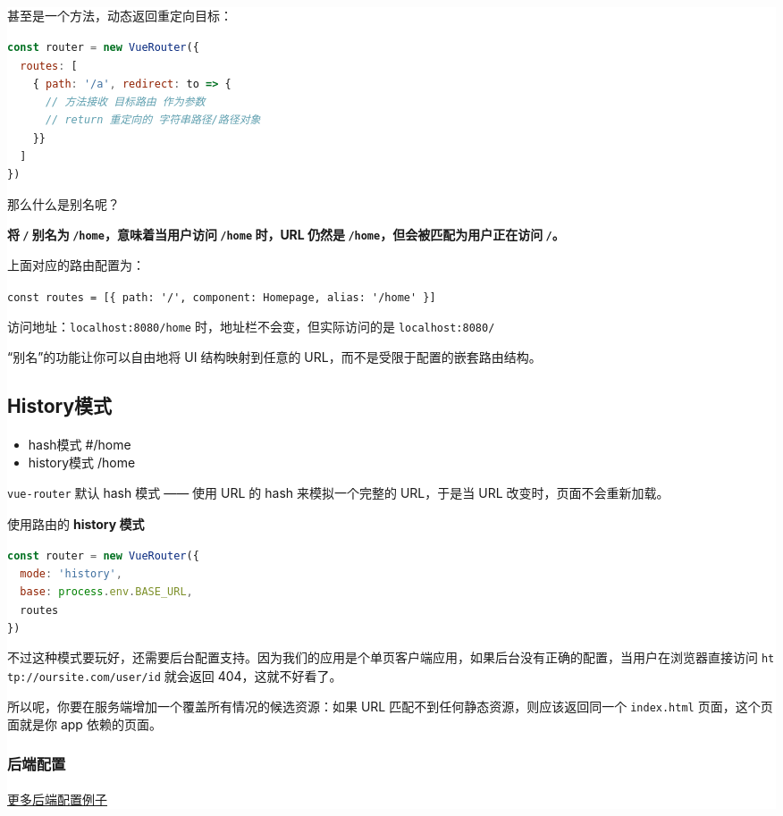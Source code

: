 甚至是一个方法，动态返回重定向目标：

```js
const router = new VueRouter({
  routes: [
    { path: '/a', redirect: to => {
      // 方法接收 目标路由 作为参数
      // return 重定向的 字符串路径/路径对象
    }}
  ]
})
```





那么什么是别名呢？

**将 `/` 别名为 `/home`，意味着当用户访问 `/home` 时，URL 仍然是 `/home`，但会被匹配为用户正在访问 `/`。**

上面对应的路由配置为：

```
const routes = [{ path: '/', component: Homepage, alias: '/home' }]
```

访问地址：`localhost:8080/home` 时，地址栏不会变，但实际访问的是 `localhost:8080/`

“别名”的功能让你可以自由地将 UI 结构映射到任意的 URL，而不是受限于配置的嵌套路由结构。



## History模式

* hash模式  #/home
* history模式  /home

`vue-router` 默认 hash 模式 —— 使用 URL 的 hash 来模拟一个完整的 URL，于是当 URL 改变时，页面不会重新加载。

使用路由的 **history 模式**

```js
const router = new VueRouter({
  mode: 'history',
  base: process.env.BASE_URL,
  routes
})
```



不过这种模式要玩好，还需要后台配置支持。因为我们的应用是个单页客户端应用，如果后台没有正确的配置，当用户在浏览器直接访问 `http://oursite.com/user/id` 就会返回 404，这就不好看了。

所以呢，你要在服务端增加一个覆盖所有情况的候选资源：如果 URL 匹配不到任何静态资源，则应该返回同一个 `index.html` 页面，这个页面就是你 app 依赖的页面。



### 后端配置

[更多后端配置例子](https://v3.router.vuejs.org/zh/guide/essentials/history-mode.html#%E5%90%8E%E7%AB%AF%E9%85%8D%E7%BD%AE%E4%BE%8B%E5%AD%90)
